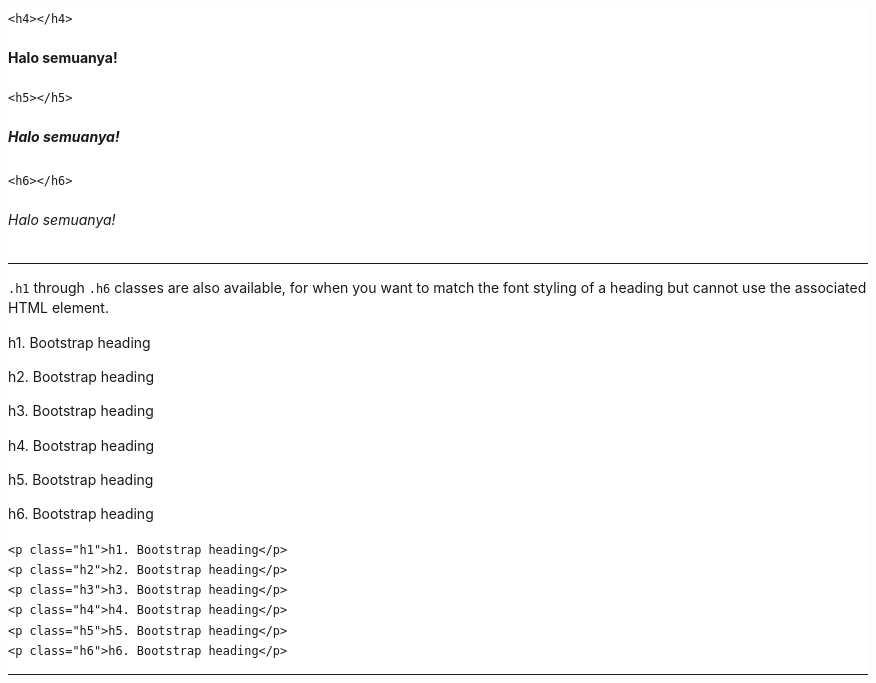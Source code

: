   <td>
    <code class="language-html">&lt;h4&gt;&lt;/h4&gt;</code>
   </td>
   <td>
    <h4>
     Halo semuanya!
    </h4>
   </td>
  </tr>
  <tr>
   <td>
    <code class="language-html">&lt;h5&gt;&lt;/h5&gt;</code>
   </td>
   <td>
    <h5>
     Halo semuanya!
    </h5>
   </td>
  </tr>
  <tr>
   <td>
    <code class="language-html">&lt;h6&gt;&lt;/h6&gt;</code>
   </td>
   <td>
    <h6>
     Halo semuanya!
    </h6>
   </td>
  </tr>
 </tbody>
</table>
<hr>
<p>
 <code class="language-css">.h1</code> through <code class="language-css">.h6</code> classes are also available, for
 when
 you want to match the font styling of a heading but cannot use the associated HTML element.
</p>
<div class="card mt-4">
 <div class="card-body">
  <p class="h1">h1. Bootstrap heading</p>
  <p class="h2">h2. Bootstrap heading</p>
  <p class="h3">h3. Bootstrap heading</p>
  <p class="h4">h4. Bootstrap heading</p>
  <p class="h5">h5. Bootstrap heading</p>
  <p class="h6">h6. Bootstrap heading</p>
 </div>
 <div class="card-footer">
  <pre><code class="language-html">&lt;p class=&quot;h1&quot;&gt;h1. Bootstrap heading&lt;/p&gt;
&lt;p class=&quot;h2&quot;&gt;h2. Bootstrap heading&lt;/p&gt;
&lt;p class=&quot;h3&quot;&gt;h3. Bootstrap heading&lt;/p&gt;
&lt;p class=&quot;h4&quot;&gt;h4. Bootstrap heading&lt;/p&gt;
&lt;p class=&quot;h5&quot;&gt;h5. Bootstrap heading&lt;/p&gt;
&lt;p class=&quot;h6&quot;&gt;h6. Bootstrap heading&lt;/p&gt;</code></pre>
 </div>
</div>
<hr>
